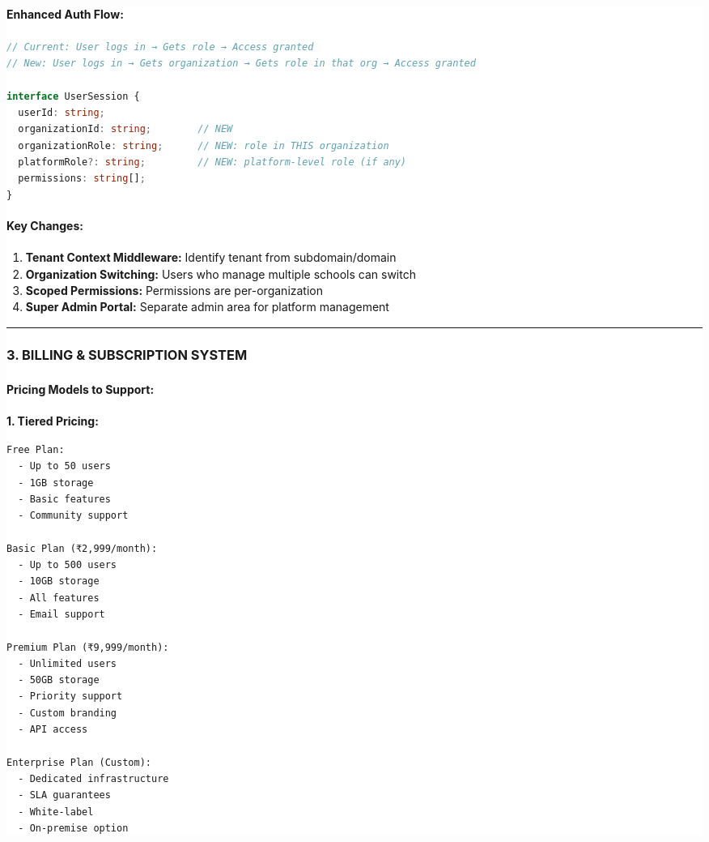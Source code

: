 #### **Enhanced Auth Flow:**

```typescript
// Current: User logs in → Gets role → Access granted
// New: User logs in → Gets organization → Gets role in that org → Access granted

interface UserSession {
  userId: string;
  organizationId: string;        // NEW
  organizationRole: string;      // NEW: role in THIS organization
  platformRole?: string;         // NEW: platform-level role (if any)
  permissions: string[];
}
```

#### **Key Changes:**
1. **Tenant Context Middleware:** Identify tenant from subdomain/domain
2. **Organization Switching:** Users who manage multiple schools can switch
3. **Scoped Permissions:** Permissions are per-organization
4. **Super Admin Portal:** Separate admin area for platform management

---

### **3. BILLING & SUBSCRIPTION SYSTEM**

#### **Pricing Models to Support:**

**1. Tiered Pricing:**
```
Free Plan:
  - Up to 50 users
  - 1GB storage
  - Basic features
  - Community support

Basic Plan (₹2,999/month):
  - Up to 500 users
  - 10GB storage
  - All features
  - Email support

Premium Plan (₹9,999/month):
  - Unlimited users
  - 50GB storage
  - Priority support
  - Custom branding
  - API access

Enterprise Plan (Custom):
  - Dedicated infrastructure
  - SLA guarantees
  - White-label
  - On-premise option
```
